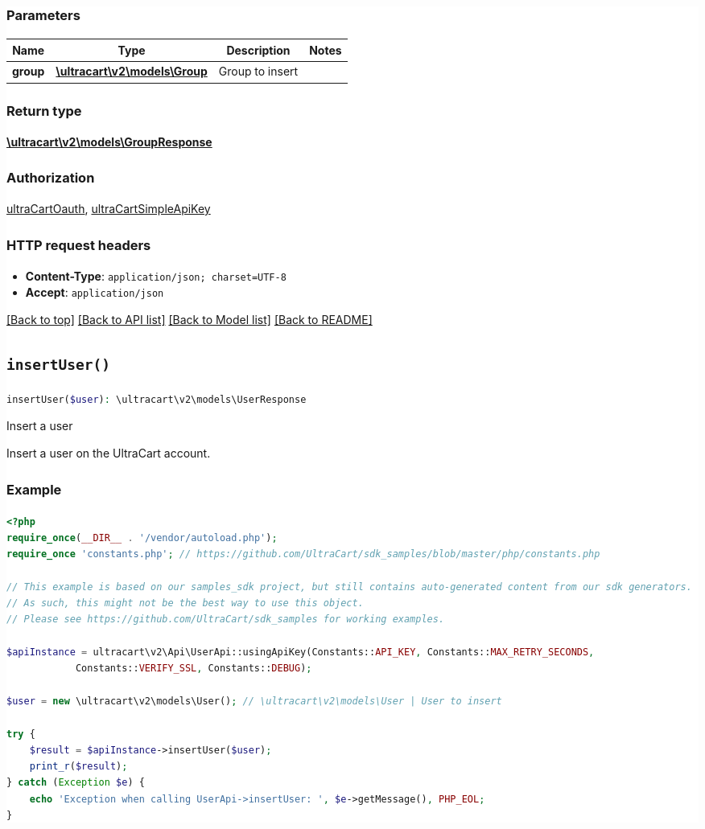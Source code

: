### Parameters

Name | Type | Description  | Notes
------------- | ------------- | ------------- | -------------
 **group** | [**\ultracart\v2\models\Group**](../Model/Group.md)| Group to insert |

### Return type

[**\ultracart\v2\models\GroupResponse**](../Model/GroupResponse.md)

### Authorization

[ultraCartOauth](../../README.md#ultraCartOauth), [ultraCartSimpleApiKey](../../README.md#ultraCartSimpleApiKey)

### HTTP request headers

- **Content-Type**: `application/json; charset=UTF-8`
- **Accept**: `application/json`

[[Back to top]](#) [[Back to API list]](../../README.md#endpoints)
[[Back to Model list]](../../README.md#models)
[[Back to README]](../../README.md)

## `insertUser()`

```php
insertUser($user): \ultracart\v2\models\UserResponse
```

Insert a user

Insert a user on the UltraCart account.

### Example

```php
<?php
require_once(__DIR__ . '/vendor/autoload.php');
require_once 'constants.php'; // https://github.com/UltraCart/sdk_samples/blob/master/php/constants.php

// This example is based on our samples_sdk project, but still contains auto-generated content from our sdk generators.
// As such, this might not be the best way to use this object.
// Please see https://github.com/UltraCart/sdk_samples for working examples.

$apiInstance = ultracart\v2\Api\UserApi::usingApiKey(Constants::API_KEY, Constants::MAX_RETRY_SECONDS,
            Constants::VERIFY_SSL, Constants::DEBUG);

$user = new \ultracart\v2\models\User(); // \ultracart\v2\models\User | User to insert

try {
    $result = $apiInstance->insertUser($user);
    print_r($result);
} catch (Exception $e) {
    echo 'Exception when calling UserApi->insertUser: ', $e->getMessage(), PHP_EOL;
}
```
